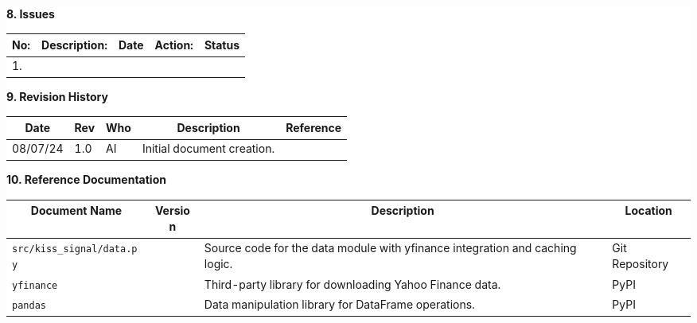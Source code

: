 **8. Issues**

| No: | Description: | Date | Action: | Status |
|---|---|---|---|---|
| 1. | | | | |

**9. Revision History**

| Date | Rev | Who | Description | Reference |
|---|---|---|---|---|
| 08/07/24 | 1.0 | AI | Initial document creation. | |

**10. Reference Documentation**

| Document Name | Version | Description | Location |
|---|---|---|---|
| `src/kiss_signal/data.py` | | Source code for the data module with yfinance integration and caching logic. | Git Repository |
| `yfinance` | | Third-party library for downloading Yahoo Finance data. | PyPI |
| `pandas` | | Data manipulation library for DataFrame operations. | PyPI |
